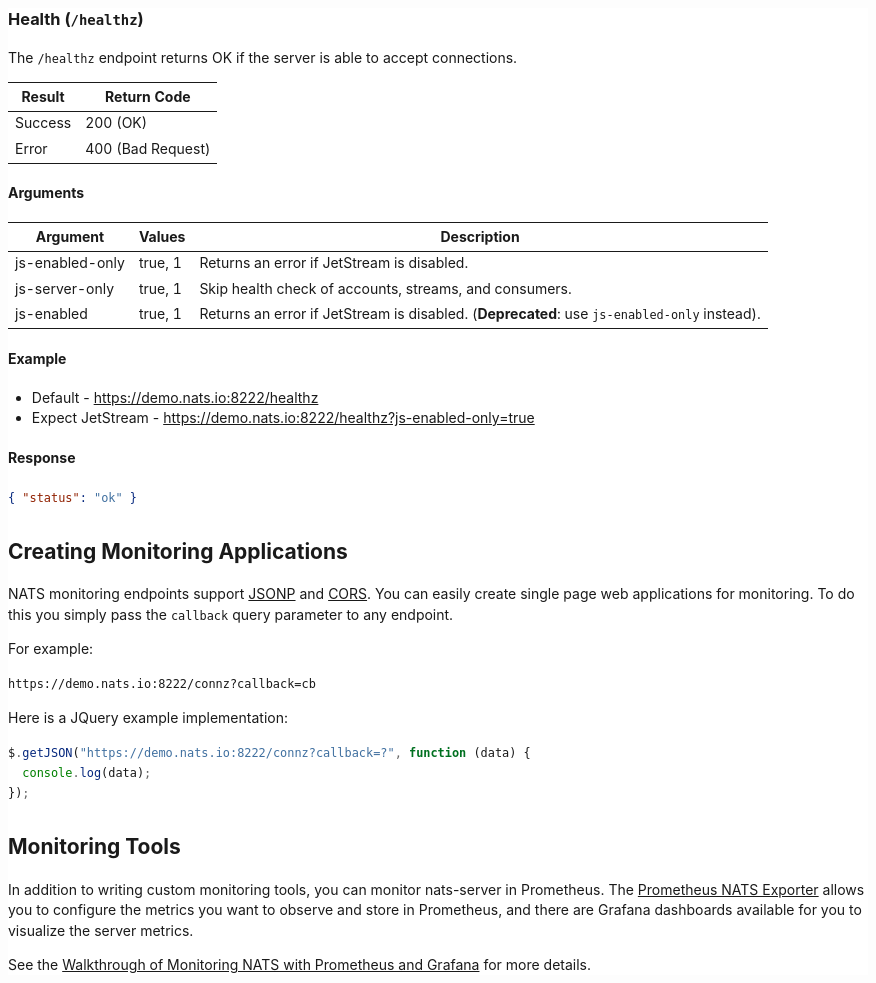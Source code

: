 ### Health (`/healthz`)

The `/healthz` endpoint returns OK if the server is able to accept connections.

| Result  | Return Code       |
| ------- | ----------------- |
| Success | 200 (OK)          |
| Error   | 400 (Bad Request) |

#### Arguments

| Argument        | Values  | Description                                                                                 |
| --------------- | ------- | ------------------------------------------------------------------------------------------- |
| js-enabled-only | true, 1 | Returns an error if JetStream is disabled.                                                  |
| js-server-only  | true, 1 | Skip health check of accounts, streams, and consumers.                                      |
| js-enabled      | true, 1 | Returns an error if JetStream is disabled. (**Deprecated**: use `js-enabled-only` instead). |

#### Example

* Default - <https://demo.nats.io:8222/healthz>
* Expect JetStream - <https://demo.nats.io:8222/healthz?js-enabled-only=true>

#### Response

```json
{ "status": "ok" }
```

## Creating Monitoring Applications

NATS monitoring endpoints support [JSONP](https://en.wikipedia.org/wiki/JSONP) and [CORS](https://en.wikipedia.org/wiki/Cross-origin\_resource\_sharing#How\_CORS\_works). You can easily create single page web applications for monitoring. To do this you simply pass the `callback` query parameter to any endpoint.

For example:

```
https://demo.nats.io:8222/connz?callback=cb
```

Here is a JQuery example implementation:

```javascript
$.getJSON("https://demo.nats.io:8222/connz?callback=?", function (data) {
  console.log(data);
});
```

## Monitoring Tools

In addition to writing custom monitoring tools, you can monitor nats-server in Prometheus. The [Prometheus NATS Exporter](https://github.com/nats-io/prometheus-nats-exporter) allows you to configure the metrics you want to observe and store in Prometheus, and there are Grafana dashboards available for you to visualize the server metrics.

See the [Walkthrough of Monitoring NATS with Prometheus and Grafana](https://github.com/nats-io/prometheus-nats-exporter/tree/main/walkthrough) for more details.
